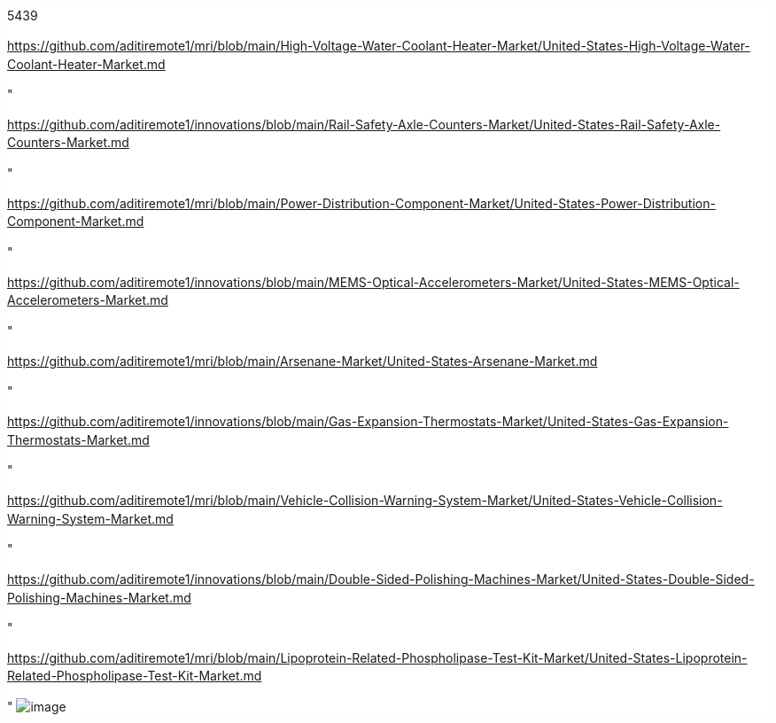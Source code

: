 5439</p><p><a href="https://github.com/aditiremote1/mri/blob/main/High-Voltage-Water-Coolant-Heater-Market/United-States-High-Voltage-Water-Coolant-Heater-Market.md">https://github.com/aditiremote1/mri/blob/main/High-Voltage-Water-Coolant-Heater-Market/United-States-High-Voltage-Water-Coolant-Heater-Market.md</a></p>"<p><a href="https://github.com/aditiremote1/innovations/blob/main/Rail-Safety-Axle-Counters-Market/United-States-Rail-Safety-Axle-Counters-Market.md">https://github.com/aditiremote1/innovations/blob/main/Rail-Safety-Axle-Counters-Market/United-States-Rail-Safety-Axle-Counters-Market.md</a></p>"<p><a href="https://github.com/aditiremote1/mri/blob/main/Power-Distribution-Component-Market/United-States-Power-Distribution-Component-Market.md">https://github.com/aditiremote1/mri/blob/main/Power-Distribution-Component-Market/United-States-Power-Distribution-Component-Market.md</a></p>"<p><a href="https://github.com/aditiremote1/innovations/blob/main/MEMS-Optical-Accelerometers-Market/United-States-MEMS-Optical-Accelerometers-Market.md">https://github.com/aditiremote1/innovations/blob/main/MEMS-Optical-Accelerometers-Market/United-States-MEMS-Optical-Accelerometers-Market.md</a></p>"<p><a href="https://github.com/aditiremote1/mri/blob/main/Arsenane-Market/United-States-Arsenane-Market.md">https://github.com/aditiremote1/mri/blob/main/Arsenane-Market/United-States-Arsenane-Market.md</a></p>"<p><a href="https://github.com/aditiremote1/innovations/blob/main/Gas-Expansion-Thermostats-Market/United-States-Gas-Expansion-Thermostats-Market.md">https://github.com/aditiremote1/innovations/blob/main/Gas-Expansion-Thermostats-Market/United-States-Gas-Expansion-Thermostats-Market.md</a></p>"<p><a href="https://github.com/aditiremote1/mri/blob/main/Vehicle-Collision-Warning-System-Market/United-States-Vehicle-Collision-Warning-System-Market.md">https://github.com/aditiremote1/mri/blob/main/Vehicle-Collision-Warning-System-Market/United-States-Vehicle-Collision-Warning-System-Market.md</a></p>"<p><a href="https://github.com/aditiremote1/innovations/blob/main/Double-Sided-Polishing-Machines-Market/United-States-Double-Sided-Polishing-Machines-Market.md">https://github.com/aditiremote1/innovations/blob/main/Double-Sided-Polishing-Machines-Market/United-States-Double-Sided-Polishing-Machines-Market.md</a></p>"<p><a href="https://github.com/aditiremote1/mri/blob/main/Lipoprotein-Related-Phospholipase-Test-Kit-Market/United-States-Lipoprotein-Related-Phospholipase-Test-Kit-Market.md">https://github.com/aditiremote1/mri/blob/main/Lipoprotein-Related-Phospholipase-Test-Kit-Market/United-States-Lipoprotein-Related-Phospholipase-Test-Kit-Market.md</a></p>"
![image](https://github.com/user-attachments/assets/986cd92d-5aec-4bae-b48e-b785c8696af2)
